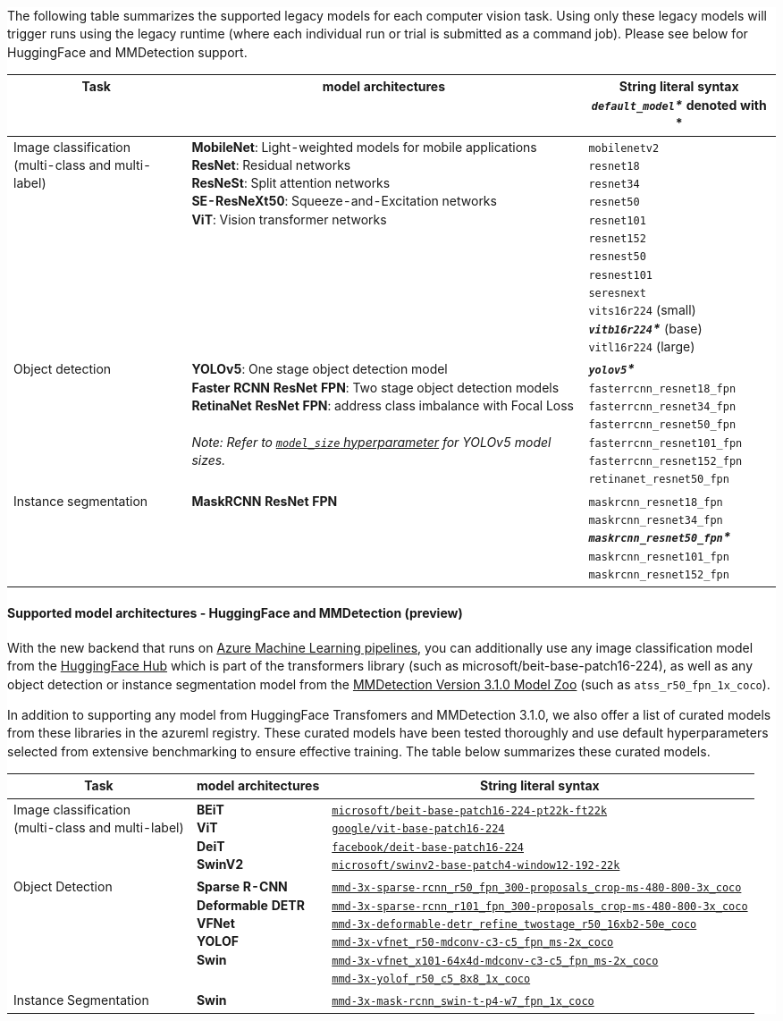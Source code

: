 The following table summarizes the supported legacy models for each computer vision task. Using only these legacy models will trigger runs using the legacy runtime (where each individual run or trial is submitted as a command job). Please see below for HuggingFace and MMDetection support.

Task |  model architectures | String literal syntax<br> ***`default_model`\**** denoted with \*
---|----------|----------
Image classification<br> (multi-class and multi-label)| **MobileNet**: Light-weighted models for mobile applications <br> **ResNet**: Residual networks<br> **ResNeSt**: Split attention networks<br> **SE-ResNeXt50**: Squeeze-and-Excitation networks<br> **ViT**: Vision transformer networks| `mobilenetv2`   <br>`resnet18` <br>`resnet34` <br> `resnet50`  <br> `resnet101` <br> `resnet152`    <br> `resnest50` <br> `resnest101`  <br> `seresnext`  <br> `vits16r224` (small) <br> ***`vitb16r224`\**** (base) <br>`vitl16r224` (large)|
Object detection | **YOLOv5**: One stage object detection model   <br>  **Faster RCNN ResNet FPN**: Two stage object detection models  <br> **RetinaNet ResNet FPN**: address class imbalance with Focal Loss <br> <br>*Note: Refer to [`model_size` hyperparameter](reference-automl-images-hyperparameters.md#model-specific-hyperparameters) for YOLOv5 model sizes.*| ***`yolov5`\**** <br> `fasterrcnn_resnet18_fpn` <br> `fasterrcnn_resnet34_fpn` <br> `fasterrcnn_resnet50_fpn` <br> `fasterrcnn_resnet101_fpn` <br> `fasterrcnn_resnet152_fpn` <br> `retinanet_resnet50_fpn` 
Instance segmentation | **MaskRCNN ResNet FPN**| `maskrcnn_resnet18_fpn` <br> `maskrcnn_resnet34_fpn` <br> ***`maskrcnn_resnet50_fpn`\****  <br> `maskrcnn_resnet101_fpn` <br> `maskrcnn_resnet152_fpn`

#### Supported model architectures - HuggingFace and MMDetection (preview)

With the new backend that runs on [Azure Machine Learning pipelines](concept-ml-pipelines.md), you can additionally use any image classification model from the [HuggingFace Hub](https://huggingface.co/models?pipeline_tag=image-classification&library=transformers) which is part of the transformers library (such as microsoft/beit-base-patch16-224), as well as any object detection or instance segmentation model from the [MMDetection Version 3.1.0 Model Zoo](https://mmdetection.readthedocs.io/en/v3.1.0/model_zoo.html) (such as `atss_r50_fpn_1x_coco`). 

In addition to supporting any model from HuggingFace Transfomers and MMDetection 3.1.0, we also offer a list of curated models from these libraries in the azureml registry. These curated models have been tested thoroughly and use default hyperparameters selected from extensive benchmarking to ensure effective training. The table below summarizes these curated models.

Task |  model architectures | String literal syntax
---|----------|----------
Image classification<br> (multi-class and multi-label)| **BEiT** <br> **ViT** <br> **DeiT** <br> **SwinV2** | [`microsoft/beit-base-patch16-224-pt22k-ft22k`](https://ml.azure.com/registries/azureml/models/microsoft-beit-base-patch16-224-pt22k-ft22k/version/5)<br> [`google/vit-base-patch16-224`](https://ml.azure.com/registries/azureml/models/google-vit-base-patch16-224/version/5)<br> [`facebook/deit-base-patch16-224`](https://ml.azure.com/registries/azureml/models/facebook-deit-base-patch16-224/version/5)<br> [`microsoft/swinv2-base-patch4-window12-192-22k`](https://ml.azure.com/registries/azureml/models/microsoft-swinv2-base-patch4-window12-192-22k/version/5)
Object Detection | **Sparse R-CNN** <br> **Deformable DETR** <br> **VFNet** <br> **YOLOF** <br> **Swin** | [`mmd-3x-sparse-rcnn_r50_fpn_300-proposals_crop-ms-480-800-3x_coco`](https://ml.azure.com/registries/azureml-staging/models/mmd-3x-sparse-rcnn_r50_fpn_300-proposals_crop-ms-480-800-3x_coco/version/8)<br> [`mmd-3x-sparse-rcnn_r101_fpn_300-proposals_crop-ms-480-800-3x_coco`](https://ml.azure.com/registries/azureml-staging/models/mmd-3x-sparse-rcnn_r101_fpn_300-proposals_crop-ms-480-800-3x_coco/version/8) <br> [`mmd-3x-deformable-detr_refine_twostage_r50_16xb2-50e_coco`](https://ml.azure.com/registries/azureml-staging/models/mmd-3x-deformable-detr_refine_twostage_r50_16xb2-50e_coco/version/8) <br> [`mmd-3x-vfnet_r50-mdconv-c3-c5_fpn_ms-2x_coco`](https://ml.azure.com/registries/azureml-staging/models/mmd-3x-vfnet_r50-mdconv-c3-c5_fpn_ms-2x_coco/version/8) <br> [`mmd-3x-vfnet_x101-64x4d-mdconv-c3-c5_fpn_ms-2x_coco`](https://ml.azure.com/registries/azureml-staging/models/mmd-3x-vfnet_x101-64x4d-mdconv-c3-c5_fpn_ms-2x_coco/version/8) <br> [`mmd-3x-yolof_r50_c5_8x8_1x_coco`]([https://ml.azure.com/registries/azureml/models/yolof_r50_c5_8x8_1x_coco/version/3](https://ml.azure.com/registries/azureml-staging/models/mmd-3x-yolof_r50_c5_8x8_1x_coco/version/8))
Instance Segmentation | **Swin** | [`mmd-3x-mask-rcnn_swin-t-p4-w7_fpn_1x_coco`](https://ml.azure.com/registries/azureml-staging/models/mmd-3x-mask-rcnn_swin-t-p4-w7_fpn_1x_coco/version/8)
